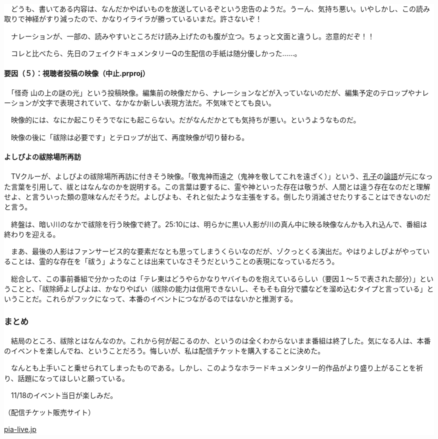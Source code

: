 　どうも、書いてある内容は、なんだかやばいものを放送しているぞという忠告のようだ。うーん、気持ち悪い。いやしかし、この読み取りで神経がすり減ったので、かなりイライラが勝っているいまだ。許さないぞ！

　ナレーションが、一部の、読みやすいところだけ読み上げたのも腹が立つ。ちょっと文面と違うし。恣意的だぞ！！

　コレと比べたら、先日のフェイクドキュメンタリーQの生配信の手紙は随分優しかった……。

#### 要因（５）：視聴者投稿の映像（中止.prproj）

　「怪奇 山の上の謎の光」という投稿映像。編集前の映像だから、ナレーションなどが入っていないのだが、編集予定のテロップやナレーションが文字で表現されていて、なかなか新しい表現方法だ。不気味でとても良い。

　映像的には、なにか起こりそうでなにも起こらない。だがなんだかとても気持ちが悪い。というようなものだ。

　映像の後に「祓除は必要です」とテロップが出て、再度映像が切り替わる。

#### よしぴよの祓除場所再訪

　TVクルーが、よしぴよの祓除場所再訪に付きそう映像。「敬鬼神而遠之（鬼神を敬してこれを遠ざく）」という、[孔子](https://d.hatena.ne.jp/keyword/%B9%A6%BB%D2)の[論語](https://d.hatena.ne.jp/keyword/%CF%C0%B8%EC)が元になった言葉を引用して、祓とはなんなのかを説明する。この言葉は要するに、霊や神といった存在は敬うが、人間とは違う存在なのだと理解せよ、と言ういった類の意味なんだそうだ。よしぴよも、それと似たような主張をする。倒したり消滅させたりすることはできないのだと言う。

　終盤は、暗い川のなかで祓除を行う映像で終了。25:10には、明らかに黒い人影が川の真ん中に映る映像なんかも入れ込んで、番組は終わりを迎える。

　まあ、最後の人影はファンサービス的な要素だなとも思ってしまうくらいなのだが、ゾクっとくる演出だ。やはりよしぴよがやっていることは、霊的な存在を「祓う」ようなことは出来ていなさそうだということの表現になっているだろう。

　総合して、この事前番組で分かったのは「テレ東はどうやらかなりヤバイものを抱えているらしい（要因１～５で表された部分）」ということと、「祓除師よしぴよは、かなりやばい（祓除の能力は信用できないし、そもそも自分で膿などを溜め込むタイプと言っている」ということだ。これらがフックになって、本番のイベントにつながるのではないかと推測する。

### まとめ

　結局のところ、祓除とはなんなのか。これから何が起こるのか、というのは全くわからないまま番組は終了した。気になる人は、本番のイベントを楽しんでね、ということだろう。悔しいが、私は配信チケットを購入することに決めた。

　なんとも上手いこと乗せられてしまったものである。しかし、このようなホラードキュメンタリー的作品がより盛り上がることを祈り、話題になってほしいと願っている。

　11/18のイベント当日が楽しみだ。

（配信チケット販売サイト）

[pia-live.jp](https://pia-live.jp/perf/2338219-005)